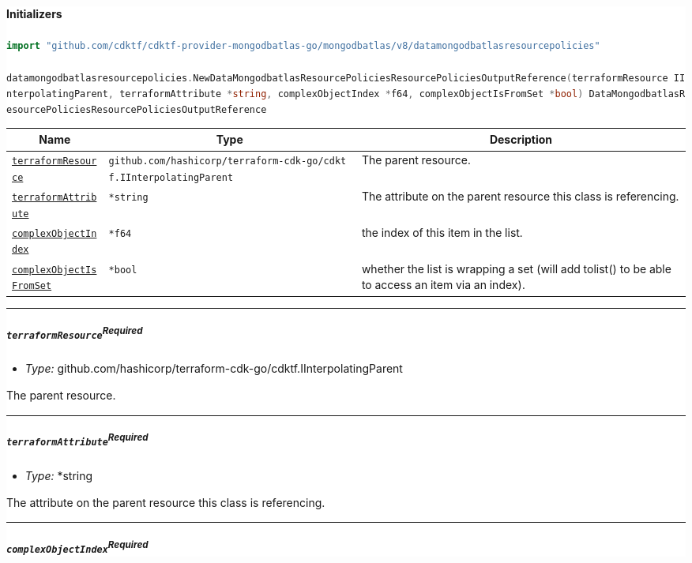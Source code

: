 #### Initializers <a name="Initializers" id="@cdktf/provider-mongodbatlas.dataMongodbatlasResourcePolicies.DataMongodbatlasResourcePoliciesResourcePoliciesOutputReference.Initializer"></a>

```go
import "github.com/cdktf/cdktf-provider-mongodbatlas-go/mongodbatlas/v8/datamongodbatlasresourcepolicies"

datamongodbatlasresourcepolicies.NewDataMongodbatlasResourcePoliciesResourcePoliciesOutputReference(terraformResource IInterpolatingParent, terraformAttribute *string, complexObjectIndex *f64, complexObjectIsFromSet *bool) DataMongodbatlasResourcePoliciesResourcePoliciesOutputReference
```

| **Name** | **Type** | **Description** |
| --- | --- | --- |
| <code><a href="#@cdktf/provider-mongodbatlas.dataMongodbatlasResourcePolicies.DataMongodbatlasResourcePoliciesResourcePoliciesOutputReference.Initializer.parameter.terraformResource">terraformResource</a></code> | <code>github.com/hashicorp/terraform-cdk-go/cdktf.IInterpolatingParent</code> | The parent resource. |
| <code><a href="#@cdktf/provider-mongodbatlas.dataMongodbatlasResourcePolicies.DataMongodbatlasResourcePoliciesResourcePoliciesOutputReference.Initializer.parameter.terraformAttribute">terraformAttribute</a></code> | <code>*string</code> | The attribute on the parent resource this class is referencing. |
| <code><a href="#@cdktf/provider-mongodbatlas.dataMongodbatlasResourcePolicies.DataMongodbatlasResourcePoliciesResourcePoliciesOutputReference.Initializer.parameter.complexObjectIndex">complexObjectIndex</a></code> | <code>*f64</code> | the index of this item in the list. |
| <code><a href="#@cdktf/provider-mongodbatlas.dataMongodbatlasResourcePolicies.DataMongodbatlasResourcePoliciesResourcePoliciesOutputReference.Initializer.parameter.complexObjectIsFromSet">complexObjectIsFromSet</a></code> | <code>*bool</code> | whether the list is wrapping a set (will add tolist() to be able to access an item via an index). |

---

##### `terraformResource`<sup>Required</sup> <a name="terraformResource" id="@cdktf/provider-mongodbatlas.dataMongodbatlasResourcePolicies.DataMongodbatlasResourcePoliciesResourcePoliciesOutputReference.Initializer.parameter.terraformResource"></a>

- *Type:* github.com/hashicorp/terraform-cdk-go/cdktf.IInterpolatingParent

The parent resource.

---

##### `terraformAttribute`<sup>Required</sup> <a name="terraformAttribute" id="@cdktf/provider-mongodbatlas.dataMongodbatlasResourcePolicies.DataMongodbatlasResourcePoliciesResourcePoliciesOutputReference.Initializer.parameter.terraformAttribute"></a>

- *Type:* *string

The attribute on the parent resource this class is referencing.

---

##### `complexObjectIndex`<sup>Required</sup> <a name="complexObjectIndex" id="@cdktf/provider-mongodbatlas.dataMongodbatlasResourcePolicies.DataMongodbatlasResourcePoliciesResourcePoliciesOutputReference.Initializer.parameter.complexObjectIndex"></a>
